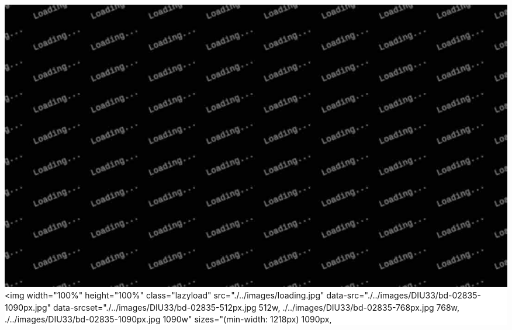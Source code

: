  <img width="100%" height="100%" class="lazyload" src="./../images/loading.jpg"
  data-src="./../images/DIU33/tv-02835-1090px.jpg"
  data-srcset="./../images/DIU33/tv-02835-512px.jpg 512w,
  ./../images/DIU33/tv-02835-768px.jpg 768w,
  ./../images/DIU33/tv-02835-1090px.jpg 1090w"
  sizes="(min-width: 1218px) 1090px,
  (min-width: 768px) 87vw,
  89vw" />
 <img width="100%" height="100%" class="lazyload" src="./../images/loading.jpg"
  data-src="./../images/DIU33/bd-02835-1090px.jpg"
  data-srcset="./../images/DIU33/bd-02835-512px.jpg 512w,
  ./../images/DIU33/bd-02835-768px.jpg 768w,
  ./../images/DIU33/bd-02835-1090px.jpg 1090w"
  sizes="(min-width: 1218px) 1090px,